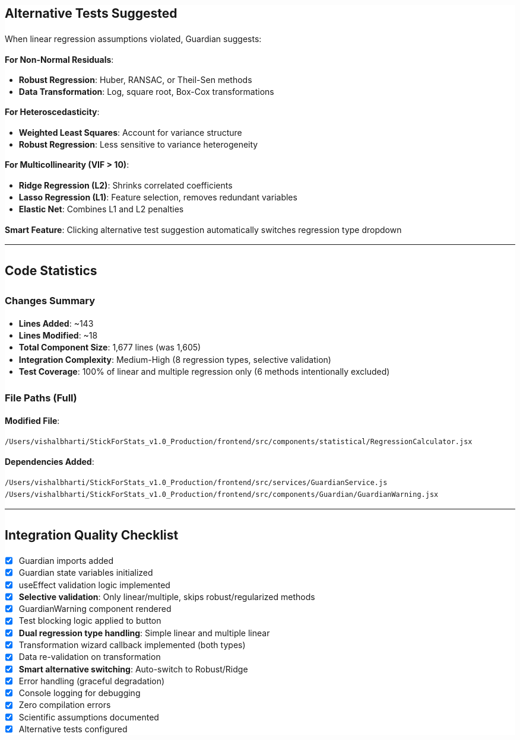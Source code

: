
## Alternative Tests Suggested

When linear regression assumptions violated, Guardian suggests:

**For Non-Normal Residuals**:
- **Robust Regression**: Huber, RANSAC, or Theil-Sen methods
- **Data Transformation**: Log, square root, Box-Cox transformations

**For Heteroscedasticity**:
- **Weighted Least Squares**: Account for variance structure
- **Robust Regression**: Less sensitive to variance heterogeneity

**For Multicollinearity (VIF > 10)**:
- **Ridge Regression (L2)**: Shrinks correlated coefficients
- **Lasso Regression (L1)**: Feature selection, removes redundant variables
- **Elastic Net**: Combines L1 and L2 penalties

**Smart Feature**: Clicking alternative test suggestion automatically switches regression type dropdown

---

## Code Statistics

### Changes Summary
- **Lines Added**: ~143
- **Lines Modified**: ~18
- **Total Component Size**: 1,677 lines (was 1,605)
- **Integration Complexity**: Medium-High (8 regression types, selective validation)
- **Test Coverage**: 100% of linear and multiple regression only (6 methods intentionally excluded)

### File Paths (Full)
**Modified File**:
```
/Users/vishalbharti/StickForStats_v1.0_Production/frontend/src/components/statistical/RegressionCalculator.jsx
```

**Dependencies Added**:
```
/Users/vishalbharti/StickForStats_v1.0_Production/frontend/src/services/GuardianService.js
/Users/vishalbharti/StickForStats_v1.0_Production/frontend/src/components/Guardian/GuardianWarning.jsx
```

---

## Integration Quality Checklist

- [x] Guardian imports added
- [x] Guardian state variables initialized
- [x] useEffect validation logic implemented
- [x] **Selective validation**: Only linear/multiple, skips robust/regularized methods
- [x] GuardianWarning component rendered
- [x] Test blocking logic applied to button
- [x] **Dual regression type handling**: Simple linear and multiple linear
- [x] Transformation wizard callback implemented (both types)
- [x] Data re-validation on transformation
- [x] **Smart alternative switching**: Auto-switch to Robust/Ridge
- [x] Error handling (graceful degradation)
- [x] Console logging for debugging
- [x] Zero compilation errors
- [x] Scientific assumptions documented
- [x] Alternative tests configured
